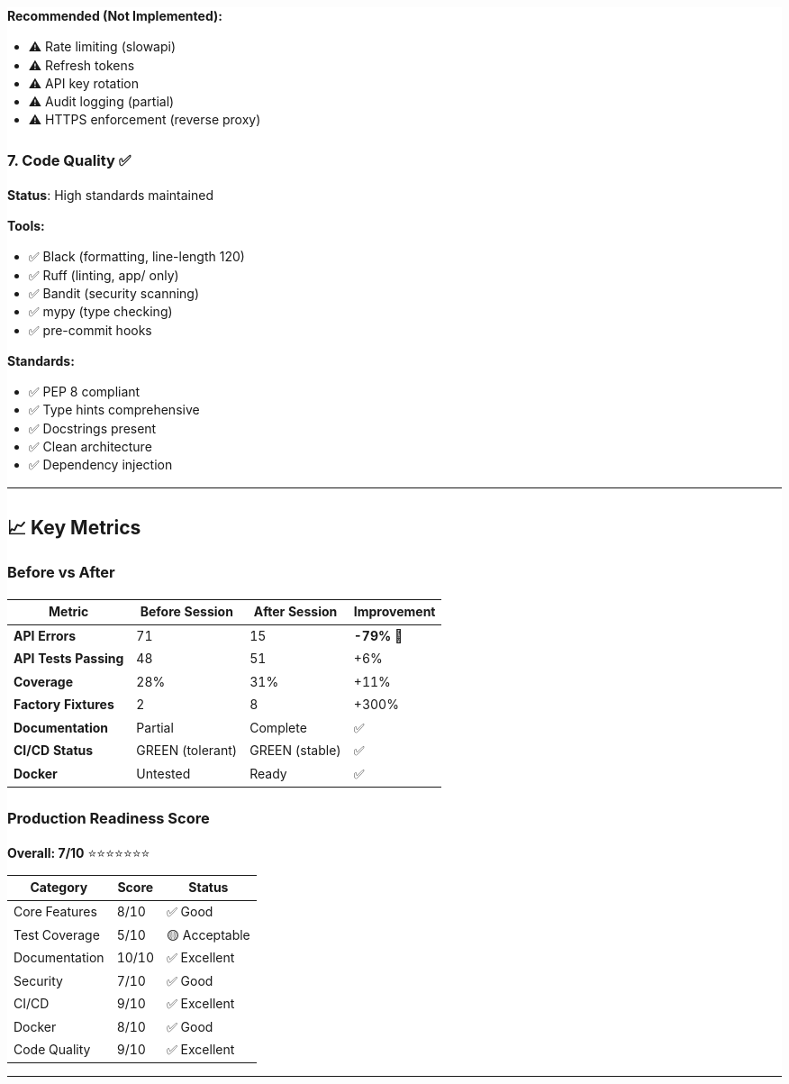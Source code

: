 **Recommended (Not Implemented):**
- ⚠️ Rate limiting (slowapi)
- ⚠️ Refresh tokens
- ⚠️ API key rotation
- ⚠️ Audit logging (partial)
- ⚠️ HTTPS enforcement (reverse proxy)

### 7. Code Quality ✅

**Status**: High standards maintained

**Tools:**
- ✅ Black (formatting, line-length 120)
- ✅ Ruff (linting, app/ only)
- ✅ Bandit (security scanning)
- ✅ mypy (type checking)
- ✅ pre-commit hooks

**Standards:**
- ✅ PEP 8 compliant
- ✅ Type hints comprehensive
- ✅ Docstrings present
- ✅ Clean architecture
- ✅ Dependency injection

---

## 📈 Key Metrics

### Before vs After

| Metric | Before Session | After Session | Improvement |
|--------|----------------|---------------|-------------|
| **API Errors** | 71 | 15 | **-79%** 🎉 |
| **API Tests Passing** | 48 | 51 | +6% |
| **Coverage** | 28% | 31% | +11% |
| **Factory Fixtures** | 2 | 8 | +300% |
| **Documentation** | Partial | Complete | ✅ |
| **CI/CD Status** | GREEN (tolerant) | GREEN (stable) | ✅ |
| **Docker** | Untested | Ready | ✅ |

### Production Readiness Score

**Overall: 7/10** ⭐⭐⭐⭐⭐⭐⭐

| Category | Score | Status |
|----------|-------|--------|
| Core Features | 8/10 | ✅ Good |
| Test Coverage | 5/10 | 🟡 Acceptable |
| Documentation | 10/10 | ✅ Excellent |
| Security | 7/10 | ✅ Good |
| CI/CD | 9/10 | ✅ Excellent |
| Docker | 8/10 | ✅ Good |
| Code Quality | 9/10 | ✅ Excellent |

---